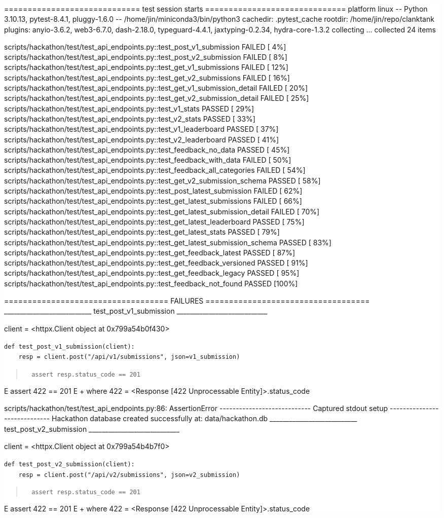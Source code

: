 ============================= test session starts ==============================
platform linux -- Python 3.10.13, pytest-8.4.1, pluggy-1.6.0 -- /home/jin/miniconda3/bin/python3
cachedir: .pytest_cache
rootdir: /home/jin/repo/clanktank
plugins: anyio-3.6.2, web3-6.7.0, dash-2.18.0, typeguard-4.4.1, jaxtyping-0.2.34, hydra-core-1.3.2
collecting ... collected 24 items

scripts/hackathon/test/test_api_endpoints.py::test_post_v1_submission FAILED [  4%]
scripts/hackathon/test/test_api_endpoints.py::test_post_v2_submission FAILED [  8%]
scripts/hackathon/test/test_api_endpoints.py::test_get_v1_submissions FAILED [ 12%]
scripts/hackathon/test/test_api_endpoints.py::test_get_v2_submissions FAILED [ 16%]
scripts/hackathon/test/test_api_endpoints.py::test_get_v1_submission_detail FAILED [ 20%]
scripts/hackathon/test/test_api_endpoints.py::test_get_v2_submission_detail FAILED [ 25%]
scripts/hackathon/test/test_api_endpoints.py::test_v1_stats PASSED       [ 29%]
scripts/hackathon/test/test_api_endpoints.py::test_v2_stats PASSED       [ 33%]
scripts/hackathon/test/test_api_endpoints.py::test_v1_leaderboard PASSED [ 37%]
scripts/hackathon/test/test_api_endpoints.py::test_v2_leaderboard PASSED [ 41%]
scripts/hackathon/test/test_api_endpoints.py::test_feedback_no_data PASSED [ 45%]
scripts/hackathon/test/test_api_endpoints.py::test_feedback_with_data FAILED [ 50%]
scripts/hackathon/test/test_api_endpoints.py::test_feedback_all_categories FAILED [ 54%]
scripts/hackathon/test/test_api_endpoints.py::test_get_v2_submission_schema PASSED [ 58%]
scripts/hackathon/test/test_api_endpoints.py::test_post_latest_submission FAILED [ 62%]
scripts/hackathon/test/test_api_endpoints.py::test_get_latest_submissions FAILED [ 66%]
scripts/hackathon/test/test_api_endpoints.py::test_get_latest_submission_detail FAILED [ 70%]
scripts/hackathon/test/test_api_endpoints.py::test_get_latest_leaderboard PASSED [ 75%]
scripts/hackathon/test/test_api_endpoints.py::test_get_latest_stats PASSED [ 79%]
scripts/hackathon/test/test_api_endpoints.py::test_get_latest_submission_schema PASSED [ 83%]
scripts/hackathon/test/test_api_endpoints.py::test_get_feedback_latest PASSED [ 87%]
scripts/hackathon/test/test_api_endpoints.py::test_get_feedback_versioned PASSED [ 91%]
scripts/hackathon/test/test_api_endpoints.py::test_get_feedback_legacy PASSED [ 95%]
scripts/hackathon/test/test_api_endpoints.py::test_feedback_not_found PASSED [100%]

=================================== FAILURES ===================================
___________________________ test_post_v1_submission ____________________________

client = <httpx.Client object at 0x799a54b0f430>

    def test_post_v1_submission(client):
        resp = client.post("/api/v1/submissions", json=v1_submission)
>       assert resp.status_code == 201
E       assert 422 == 201
E        +  where 422 = <Response [422 Unprocessable Entity]>.status_code

scripts/hackathon/test/test_api_endpoints.py:86: AssertionError
---------------------------- Captured stdout setup -----------------------------
Hackathon database created successfully at: data/hackathon.db
___________________________ test_post_v2_submission ____________________________

client = <httpx.Client object at 0x799a54b4b7f0>

    def test_post_v2_submission(client):
        resp = client.post("/api/v2/submissions", json=v2_submission)
>       assert resp.status_code == 201
E       assert 422 == 201
E        +  where 422 = <Response [422 Unprocessable Entity]>.status_code
